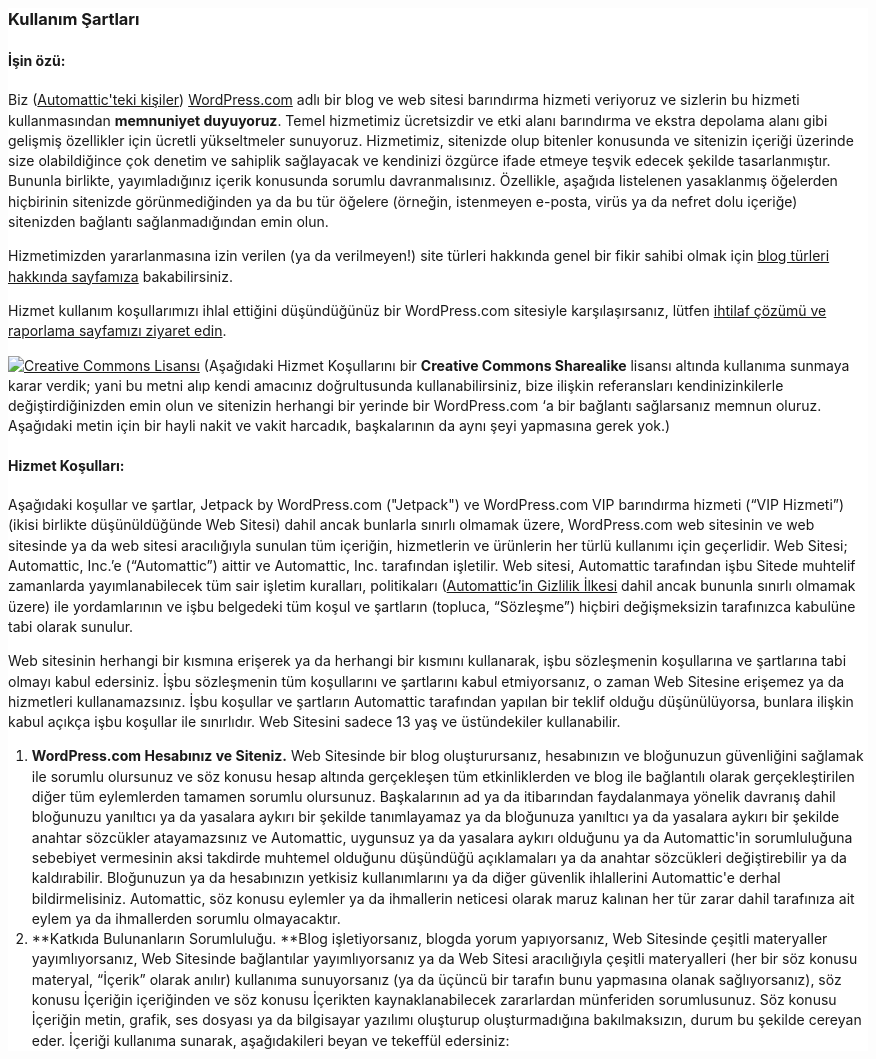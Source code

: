 ### Kullanım Şartları

#### İşin özü:

Biz ([Automattic'teki kişiler](http://automattic.com/about/)) [WordPress.com](http://wordpress.com) adlı bir blog ve web sitesi barındırma hizmeti veriyoruz ve sizlerin bu hizmeti kullanmasından **memnuniyet duyuyoruz**. Temel hizmetimiz ücretsizdir ve etki alanı barındırma ve ekstra depolama alanı gibi gelişmiş özellikler için ücretli yükseltmeler sunuyoruz. Hizmetimiz, sitenizde olup bitenler konusunda ve sitenizin içeriği üzerinde size olabildiğince çok denetim ve sahiplik sağlayacak ve kendinizi özgürce ifade etmeye teşvik edecek şekilde tasarlanmıştır. Bununla birlikte, yayımladığınız içerik konusunda sorumlu davranmalısınız. Özellikle, aşağıda listelenen yasaklanmış öğelerden hiçbirinin sitenizde görünmediğinden ya da bu tür öğelere (örneğin, istenmeyen e-posta, virüs ya da nefret dolu içeriğe) sitenizden bağlantı sağlanmadığından emin olun.

Hizmetimizden yararlanmasına izin verilen (ya da verilmeyen!) site türleri hakkında genel bir fikir sahibi olmak için [blog türleri hakkında sayfamıza](http://wordpress.com/types-of-blogs/) bakabilirsiniz.

Hizmet kullanım koşullarımızı ihlal ettiğini düşündüğünüz bir WordPress.com sitesiyle karşılaşırsanız, lütfen [ihtilaf çözümü ve raporlama sayfamızı ziyaret edin](http://en.support.wordpress.com/disputes/).

[![Creative Commons Lisansı](http://creativecommons.org/images/public/somerights20)](http://creativecommons.org/licenses/by-sa/3.0/) (Aşağıdaki Hizmet Koşullarını bir **Creative Commons Sharealike** lisansı altında kullanıma sunmaya karar verdik; yani bu metni alıp kendi amacınız doğrultusunda kullanabilirsiniz, bize ilişkin referansları kendinizinkilerle değiştirdiğinizden emin olun ve sitenizin herhangi bir yerinde bir WordPress.com ‘a bir bağlantı sağlarsanız memnun oluruz. Aşağıdaki metin için bir hayli nakit ve vakit harcadık, başkalarının da aynı şeyi yapmasına gerek yok.)

#### Hizmet Koşulları:

Aşağıdaki koşullar ve şartlar, Jetpack by WordPress.com ("Jetpack") ve WordPress.com VIP barındırma hizmeti (“VIP Hizmeti”) (ikisi birlikte düşünüldüğünde Web Sitesi) dahil ancak bunlarla sınırlı olmamak üzere, WordPress.com web sitesinin ve web sitesinde ya da web sitesi aracılığıyla sunulan tüm içeriğin, hizmetlerin ve ürünlerin her türlü kullanımı için geçerlidir. Web Sitesi; Automattic, Inc.’e (“Automattic”) aittir ve Automattic, Inc. tarafından işletilir. Web sitesi, Automattic tarafından işbu Sitede muhtelif zamanlarda yayımlanabilecek tüm sair işletim kuralları, politikaları ([Automattic’in Gizlilik İlkesi](http://automattic.com/privacy/) dahil ancak bununla sınırlı olmamak üzere) ile yordamlarının ve işbu belgedeki tüm koşul ve şartların (topluca, “Sözleşme”) hiçbiri değişmeksizin tarafınızca kabulüne tabi olarak sunulur.

Web sitesinin herhangi bir kısmına erişerek ya da herhangi bir kısmını kullanarak, işbu sözleşmenin koşullarına ve şartlarına tabi olmayı kabul edersiniz. İşbu sözleşmenin tüm koşullarını ve şartlarını kabul etmiyorsanız, o zaman Web Sitesine erişemez ya da hizmetleri kullanamazsınız.  İşbu koşullar ve şartların Automattic tarafından yapılan bir teklif olduğu düşünülüyorsa, bunlara ilişkin kabul açıkça işbu koşullar ile sınırlıdır. Web Sitesini sadece 13 yaş ve üstündekiler kullanabilir.

1.  **WordPress.com Hesabınız ve Siteniz.** Web Sitesinde bir blog oluşturursanız, hesabınızın ve bloğunuzun güvenliğini sağlamak ile sorumlu olursunuz ve söz konusu hesap altında gerçekleşen tüm etkinliklerden ve blog ile bağlantılı olarak gerçekleştirilen diğer tüm eylemlerden tamamen sorumlu olursunuz. Başkalarının ad ya da itibarından faydalanmaya yönelik davranış dahil bloğunuzu yanıltıcı ya da yasalara aykırı bir şekilde tanımlayamaz ya da bloğunuza yanıltıcı ya da yasalara aykırı bir şekilde anahtar sözcükler atayamazsınız ve Automattic, uygunsuz ya da yasalara aykırı olduğunu ya da Automattic'in sorumluluğuna sebebiyet vermesinin aksi takdirde muhtemel olduğunu düşündüğü açıklamaları ya da anahtar sözcükleri değiştirebilir ya da kaldırabilir. Bloğunuzun ya da hesabınızın yetkisiz kullanımlarını ya da diğer güvenlik ihlallerini Automattic'e derhal bildirmelisiniz. Automattic, söz konusu eylemler ya da ihmallerin neticesi olarak maruz kalınan her tür zarar dahil tarafınıza ait eylem ya da ihmallerden sorumlu olmayacaktır.
2.  **Katkıda Bulunanların Sorumluluğu. **Blog işletiyorsanız, blogda yorum yapıyorsanız, Web Sitesinde çeşitli materyaller yayımlıyorsanız, Web Sitesinde bağlantılar yayımlıyorsanız ya da Web Sitesi aracılığıyla çeşitli materyalleri (her bir söz konusu materyal, “İçerik” olarak anılır) kullanıma sunuyorsanız (ya da üçüncü bir tarafın bunu yapmasına olanak sağlıyorsanız), söz konusu İçeriğin içeriğinden ve söz konusu İçerikten kaynaklanabilecek zararlardan münferiden sorumlusunuz. Söz konusu İçeriğin metin, grafik, ses dosyası ya da bilgisayar yazılımı oluşturup oluşturmadığına bakılmaksızın, durum bu şekilde cereyan eder. İçeriği kullanıma sunarak, aşağıdakileri beyan ve tekeffül edersiniz:
